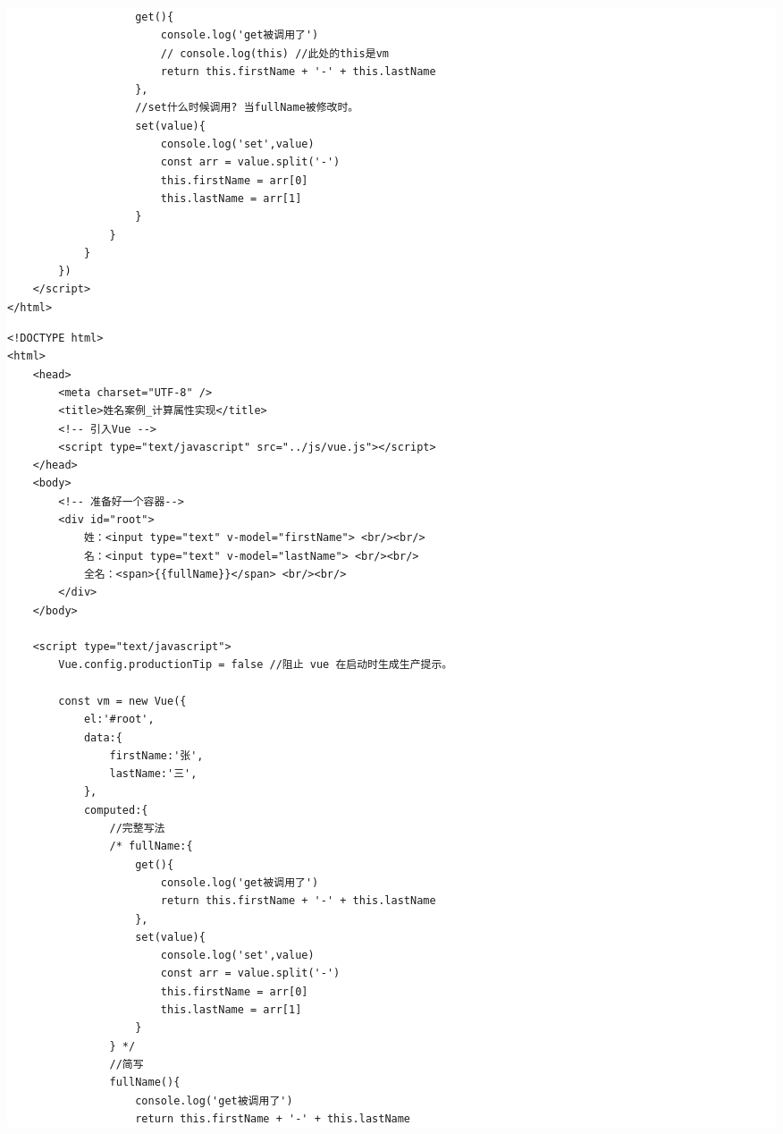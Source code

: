 ```vue
					get(){
						console.log('get被调用了')
						// console.log(this) //此处的this是vm
						return this.firstName + '-' + this.lastName
					},
					//set什么时候调用? 当fullName被修改时。
					set(value){
						console.log('set',value)
						const arr = value.split('-')
						this.firstName = arr[0]
						this.lastName = arr[1]
					}
				}
			}
		})
	</script>
</html>
```

```vue
<!DOCTYPE html>
<html>
	<head>
		<meta charset="UTF-8" />
		<title>姓名案例_计算属性实现</title>
		<!-- 引入Vue -->
		<script type="text/javascript" src="../js/vue.js"></script>
	</head>
	<body>
		<!-- 准备好一个容器-->
		<div id="root">
			姓：<input type="text" v-model="firstName"> <br/><br/>
			名：<input type="text" v-model="lastName"> <br/><br/>
			全名：<span>{{fullName}}</span> <br/><br/>
		</div>
	</body>

	<script type="text/javascript">
		Vue.config.productionTip = false //阻止 vue 在启动时生成生产提示。

		const vm = new Vue({
			el:'#root',
			data:{
				firstName:'张',
				lastName:'三',
			},
			computed:{
				//完整写法
				/* fullName:{
					get(){
						console.log('get被调用了')
						return this.firstName + '-' + this.lastName
					},
					set(value){
						console.log('set',value)
						const arr = value.split('-')
						this.firstName = arr[0]
						this.lastName = arr[1]
					}
				} */
				//简写
				fullName(){
					console.log('get被调用了')
					return this.firstName + '-' + this.lastName
```
